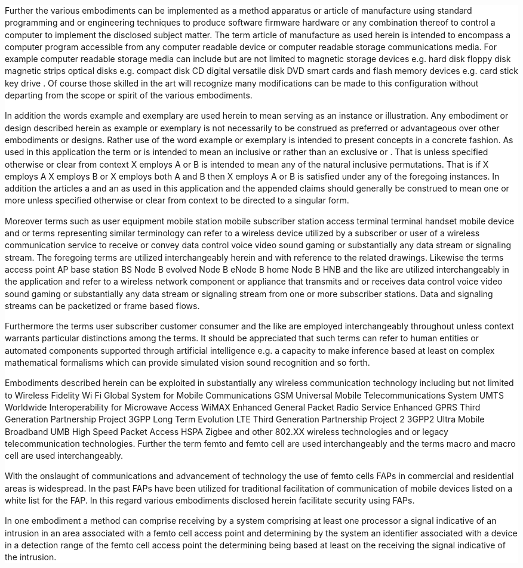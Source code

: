 Further the various embodiments can be implemented as a method apparatus or article of manufacture using standard programming and or engineering techniques to produce software firmware hardware or any combination thereof to control a computer to implement the disclosed subject matter. The term article of manufacture as used herein is intended to encompass a computer program accessible from any computer readable device or computer readable storage communications media. For example computer readable storage media can include but are not limited to magnetic storage devices e.g. hard disk floppy disk magnetic strips optical disks e.g. compact disk CD digital versatile disk DVD smart cards and flash memory devices e.g. card stick key drive . Of course those skilled in the art will recognize many modifications can be made to this configuration without departing from the scope or spirit of the various embodiments.

In addition the words example and exemplary are used herein to mean serving as an instance or illustration. Any embodiment or design described herein as example or exemplary is not necessarily to be construed as preferred or advantageous over other embodiments or designs. Rather use of the word example or exemplary is intended to present concepts in a concrete fashion. As used in this application the term or is intended to mean an inclusive or rather than an exclusive or . That is unless specified otherwise or clear from context X employs A or B is intended to mean any of the natural inclusive permutations. That is if X employs A X employs B or X employs both A and B then X employs A or B is satisfied under any of the foregoing instances. In addition the articles a and an as used in this application and the appended claims should generally be construed to mean one or more unless specified otherwise or clear from context to be directed to a singular form.

Moreover terms such as user equipment mobile station mobile subscriber station access terminal terminal handset mobile device and or terms representing similar terminology can refer to a wireless device utilized by a subscriber or user of a wireless communication service to receive or convey data control voice video sound gaming or substantially any data stream or signaling stream. The foregoing terms are utilized interchangeably herein and with reference to the related drawings. Likewise the terms access point AP base station BS Node B evolved Node B eNode B home Node B HNB and the like are utilized interchangeably in the application and refer to a wireless network component or appliance that transmits and or receives data control voice video sound gaming or substantially any data stream or signaling stream from one or more subscriber stations. Data and signaling streams can be packetized or frame based flows.

Furthermore the terms user subscriber customer consumer and the like are employed interchangeably throughout unless context warrants particular distinctions among the terms. It should be appreciated that such terms can refer to human entities or automated components supported through artificial intelligence e.g. a capacity to make inference based at least on complex mathematical formalisms which can provide simulated vision sound recognition and so forth.

Embodiments described herein can be exploited in substantially any wireless communication technology including but not limited to Wireless Fidelity Wi Fi Global System for Mobile Communications GSM Universal Mobile Telecommunications System UMTS Worldwide Interoperability for Microwave Access WiMAX Enhanced General Packet Radio Service Enhanced GPRS Third Generation Partnership Project 3GPP Long Term Evolution LTE Third Generation Partnership Project 2 3GPP2 Ultra Mobile Broadband UMB High Speed Packet Access HSPA Zigbee and other 802.XX wireless technologies and or legacy telecommunication technologies. Further the term femto and femto cell are used interchangeably and the terms macro and macro cell are used interchangeably.

With the onslaught of communications and advancement of technology the use of femto cells FAPs in commercial and residential areas is widespread. In the past FAPs have been utilized for traditional facilitation of communication of mobile devices listed on a white list for the FAP. In this regard various embodiments disclosed herein facilitate security using FAPs.

In one embodiment a method can comprise receiving by a system comprising at least one processor a signal indicative of an intrusion in an area associated with a femto cell access point and determining by the system an identifier associated with a device in a detection range of the femto cell access point the determining being based at least on the receiving the signal indicative of the intrusion.
